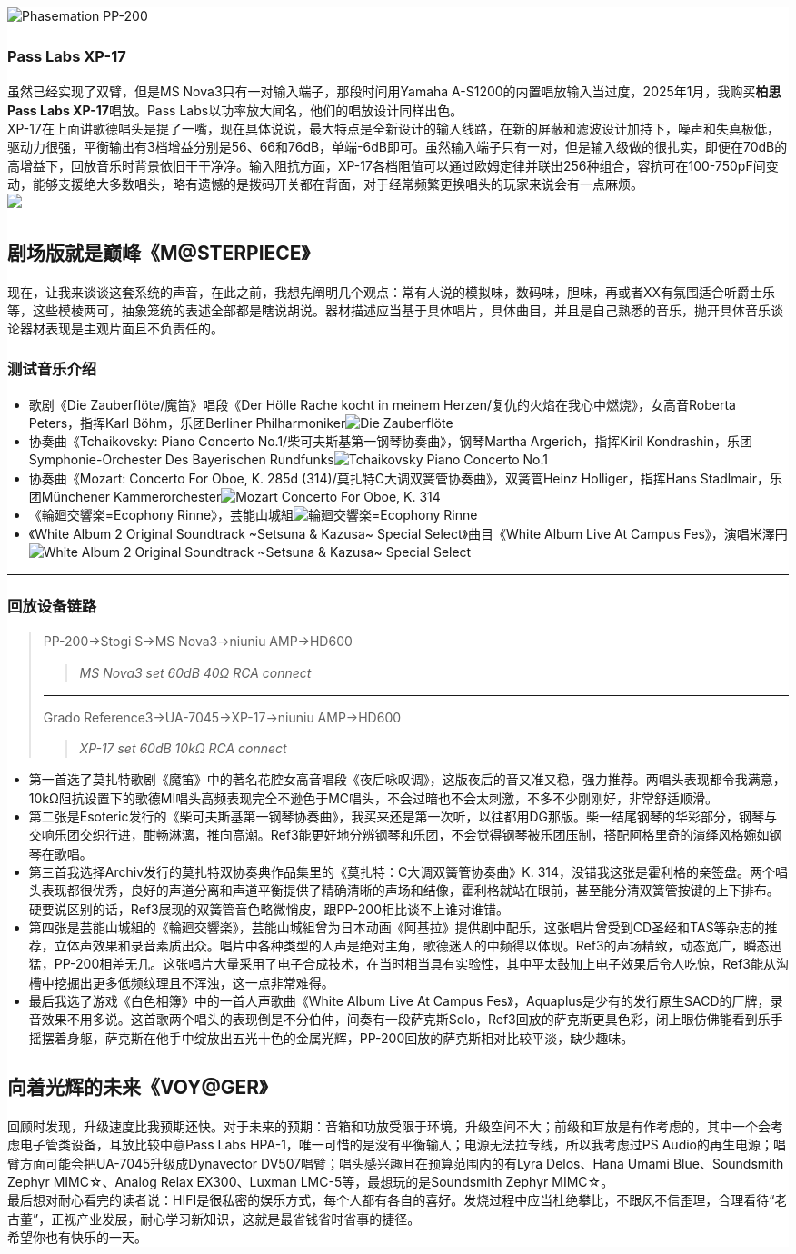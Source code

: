 ![Phasemation PP-200](https://img.mint.moe/2025/04/9820fc2515dc35402bf8509b2324eb06.jpg)
### Pass Labs XP-17
虽然已经实现了双臂，但是MS Nova3只有一对输入端子，那段时间用Yamaha A-S1200的内置唱放输入当过度，2025年1月，我购买**柏思Pass Labs XP-17**唱放。Pass Labs以功率放大闻名，他们的唱放设计同样出色。  
XP-17在上面讲歌德唱头是提了一嘴，现在具体说说，最大特点是全新设计的输入线路，在新的屏蔽和滤波设计加持下，噪声和失真极低，驱动力很强，平衡输出有3档增益分别是56、66和76dB，单端-6dB即可。虽然输入端子只有一对，但是输入级做的很扎实，即便在70dB的高增益下，回放音乐时背景依旧干干净净。输入阻抗方面，XP-17各档阻值可以通过欧姆定律并联出256种组合，容抗可在100-750pF间变动，能够支援绝大多数唱头，略有遗憾的是拨码开关都在背面，对于经常频繁更换唱头的玩家来说会有一点麻烦。  
![](https://img.mint.moe/2025/04/8a8e116092262b68280ca6714e08363d.jpg)
## 剧场版就是巅峰《M@STERPIECE》
现在，让我来谈谈这套系统的声音，在此之前，我想先阐明几个观点：常有人说的模拟味，数码味，胆味，再或者XX有氛围适合听爵士乐等，这些模棱两可，抽象笼统的表述全部都是瞎说胡说。器材描述应当基于具体唱片，具体曲目，并且是自己熟悉的音乐，抛开具体音乐谈论器材表现是主观片面且不负责任的。
### 测试音乐介绍
- 歌剧《Die Zauberflöte/魔笛》唱段《Der Hölle Rache kocht in meinem Herzen/复仇的火焰在我心中燃烧》，女高音Roberta Peters，指挥Karl Böhm，乐团Berliner Philharmoniker![Die Zauberflöte](https://img.mint.moe/2025/04/760747831af019b2ff2edddc3e2761f0.webp)
- 协奏曲《Tchaikovsky: Piano Concerto No.1/柴可夫斯基第一钢琴协奏曲》，钢琴Martha Argerich，指挥Kiril Kondrashin，乐团Symphonie-Orchester Des Bayerischen Rundfunks![Tchaikovsky Piano Concerto No.1](https://img.mint.moe/2025/04/cb549b3c417f1d11025112bd6e41699b.webp)
- 协奏曲《Mozart: Concerto For Oboe, K. 285d (314)/莫扎特C大调双簧管协奏曲》，双簧管Heinz Holliger，指挥Hans Stadlmair，乐团Münchener Kammerorchester![Mozart Concerto For Oboe, K. 314](https://img.mint.moe/2025/04/66bf71509cc2cbba97d89b88d2338916.webp)
- 《輪廻交響楽=Ecophony Rinne》，芸能山城組![輪廻交響楽=Ecophony Rinne](https://img.mint.moe/2025/04/5c43712ada4625ea548c612e04bd9636.webp)
- 《White Album 2 Original Soundtrack ~Setsuna & Kazusa~ Special Select》曲目《White Album Live At Campus Fes》，演唱米澤円![White Album 2 Original Soundtrack ~Setsuna & Kazusa~ Special Select](https://img.mint.moe/2025/04/316250d22dd2040ea5b224fda3768c54.webp)
---
### 回放设备链路
> PP-200→Stogi S→MS Nova3→niuniu AMP→HD600
>> *MS Nova3 set 60dB 40Ω RCA connect*
> ---
> Grado Reference3→UA-7045→XP-17→niuniu AMP→HD600
>> *XP-17 set 60dB 10kΩ RCA connect*

- 第一首选了莫扎特歌剧《魔笛》中的著名花腔女高音唱段《夜后咏叹调》，这版夜后的音又准又稳，强力推荐。两唱头表现都令我满意，10kΩ阻抗设置下的歌德MI唱头高频表现完全不逊色于MC唱头，不会过暗也不会太刺激，不多不少刚刚好，非常舒适顺滑。  
- 第二张是Esoteric发行的《柴可夫斯基第一钢琴协奏曲》，我买来还是第一次听，以往都用DG那版。柴一结尾钢琴的华彩部分，钢琴与交响乐团交织行进，酣畅淋漓，推向高潮。Ref3能更好地分辨钢琴和乐团，不会觉得钢琴被乐团压制，搭配阿格里奇的演绎风格婉如钢琴在歌唱。  
- 第三首我选择Archiv发行的莫扎特双协奏典作品集里的《莫扎特：C大调双簧管协奏曲》K. 314，没错我这张是霍利格的亲签盘。两个唱头表现都很优秀，良好的声道分离和声道平衡提供了精确清晰的声场和结像，霍利格就站在眼前，甚至能分清双簧管按键的上下排布。硬要说区别的话，Ref3展现的双簧管音色略微悄皮，跟PP-200相比谈不上谁对谁错。  
- 第四张是芸能山城組的《輪廻交響楽》，芸能山城組曾为日本动画《阿基拉》提供剧中配乐，这张唱片曾受到CD圣经和TAS等杂志的推荐，立体声效果和录音素质出众。唱片中各种类型的人声是绝对主角，歌德迷人的中频得以体现。Ref3的声场精致，动态宽广，瞬态迅猛，PP-200相差无几。这张唱片大量采用了电子合成技术，在当时相当具有实验性，其中平太鼓加上电子效果后令人吃惊，Ref3能从沟槽中挖掘出更多低频纹理且不浑浊，这一点非常难得。  
- 最后我选了游戏《白色相簿》中的一首人声歌曲《White Album Live At Campus Fes》，Aquaplus是少有的发行原生SACD的厂牌，录音效果不用多说。这首歌两个唱头的表现倒是不分伯仲，间奏有一段萨克斯Solo，Ref3回放的萨克斯更具色彩，闭上眼仿佛能看到乐手摇摆着身躯，萨克斯在他手中绽放出五光十色的金属光辉，PP-200回放的萨克斯相对比较平淡，缺少趣味。
## 向着光辉的未来《VOY@GER》
回顾时发现，升级速度比我预期还快。对于未来的预期：音箱和功放受限于环境，升级空间不大；前级和耳放是有作考虑的，其中一个会考虑电子管类设备，耳放比较中意Pass Labs HPA-1，唯一可惜的是没有平衡输入；电源无法拉专线，所以我考虑过PS Audio的再生电源；唱臂方面可能会把UA-7045升级成Dynavector DV507唱臂；唱头感兴趣且在预算范围内的有Lyra Delos、Hana Umami Blue、Soundsmith Zephyr MIMC☆、Analog Relax EX300、Luxman LMC-5等，最想玩的是Soundsmith Zephyr MIMC☆。  
最后想对耐心看完的读者说：HIFI是很私密的娱乐方式，每个人都有各自的喜好。发烧过程中应当杜绝攀比，不跟风不信歪理，合理看待“老古董”，正视产业发展，耐心学习新知识，这就是最省钱省时省事的捷径。  
希望你也有快乐的一天。